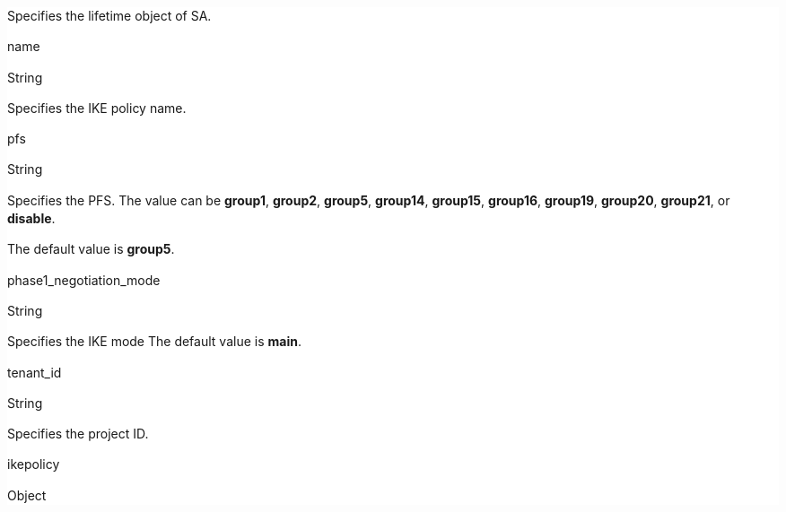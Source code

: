 <td class="cellrowborder" valign="top" width="53.57000000000001%" headers="mcps1.2.4.1.3 "><p id="p5246632"><a name="p5246632"></a><a name="p5246632"></a>Specifies the lifetime object of SA.</p>
</td>
</tr>
<tr id="row47219689"><td class="cellrowborder" valign="top" width="29.76%" headers="mcps1.2.4.1.1 "><p id="p66698493"><a name="p66698493"></a><a name="p66698493"></a>name</p>
</td>
<td class="cellrowborder" valign="top" width="16.67%" headers="mcps1.2.4.1.2 "><p id="p33868853"><a name="p33868853"></a><a name="p33868853"></a>String</p>
</td>
<td class="cellrowborder" valign="top" width="53.57000000000001%" headers="mcps1.2.4.1.3 "><p id="p16100147"><a name="p16100147"></a><a name="p16100147"></a>Specifies the IKE policy name.</p>
</td>
</tr>
<tr id="row10683599"><td class="cellrowborder" valign="top" width="29.76%" headers="mcps1.2.4.1.1 "><p id="p60065170"><a name="p60065170"></a><a name="p60065170"></a>pfs</p>
</td>
<td class="cellrowborder" valign="top" width="16.67%" headers="mcps1.2.4.1.2 "><p id="p33440573"><a name="p33440573"></a><a name="p33440573"></a>String</p>
</td>
<td class="cellrowborder" valign="top" width="53.57000000000001%" headers="mcps1.2.4.1.3 "><p id="p8545646381"><a name="p8545646381"></a><a name="p8545646381"></a>Specifies the PFS. The value can be <strong id="b157916843618"><a name="b157916843618"></a><a name="b157916843618"></a>group1</strong>, <strong id="b358028203618"><a name="b358028203618"></a><a name="b358028203618"></a>group2</strong>, <strong id="b1058010817361"><a name="b1058010817361"></a><a name="b1058010817361"></a>group5</strong>, <strong id="b185811810361"><a name="b185811810361"></a><a name="b185811810361"></a>group14</strong>, <strong id="b45814883617"><a name="b45814883617"></a><a name="b45814883617"></a>group15</strong>, <strong id="b5582281363"><a name="b5582281363"></a><a name="b5582281363"></a>group16</strong>, <strong id="b2582118123618"><a name="b2582118123618"></a><a name="b2582118123618"></a>group19</strong>, <strong id="b135827814366"><a name="b135827814366"></a><a name="b135827814366"></a>group20</strong>, <strong id="b358318853619"><a name="b358318853619"></a><a name="b358318853619"></a>group21</strong>, or <strong id="b175835819368"><a name="b175835819368"></a><a name="b175835819368"></a>disable</strong>.</p>
<p id="p11546104619817"><a name="p11546104619817"></a><a name="p11546104619817"></a>The default value is <strong id="b22765111365"><a name="b22765111365"></a><a name="b22765111365"></a>group5</strong>.</p>
</td>
</tr>
<tr id="row21213148"><td class="cellrowborder" valign="top" width="29.76%" headers="mcps1.2.4.1.1 "><p id="p40543448"><a name="p40543448"></a><a name="p40543448"></a>phase1_negotiation_mode</p>
</td>
<td class="cellrowborder" valign="top" width="16.67%" headers="mcps1.2.4.1.2 "><p id="p62793889"><a name="p62793889"></a><a name="p62793889"></a>String</p>
</td>
<td class="cellrowborder" valign="top" width="53.57000000000001%" headers="mcps1.2.4.1.3 "><p id="p9393336"><a name="p9393336"></a><a name="p9393336"></a>Specifies the IKE mode The default value is <strong id="b1136061932"><a name="b1136061932"></a><a name="b1136061932"></a>main</strong>.</p>
</td>
</tr>
<tr id="row17431163"><td class="cellrowborder" valign="top" width="29.76%" headers="mcps1.2.4.1.1 "><p id="p2638090"><a name="p2638090"></a><a name="p2638090"></a>tenant_id</p>
</td>
<td class="cellrowborder" valign="top" width="16.67%" headers="mcps1.2.4.1.2 "><p id="p12358762"><a name="p12358762"></a><a name="p12358762"></a>String</p>
</td>
<td class="cellrowborder" valign="top" width="53.57000000000001%" headers="mcps1.2.4.1.3 "><p id="p18334396"><a name="p18334396"></a><a name="p18334396"></a>Specifies the project ID.</p>
</td>
</tr>
<tr id="row55991032"><td class="cellrowborder" valign="top" width="29.76%" headers="mcps1.2.4.1.1 "><p id="p38979707"><a name="p38979707"></a><a name="p38979707"></a>ikepolicy</p>
</td>
<td class="cellrowborder" valign="top" width="16.67%" headers="mcps1.2.4.1.2 "><p id="p3239736"><a name="p3239736"></a><a name="p3239736"></a>Object</p>